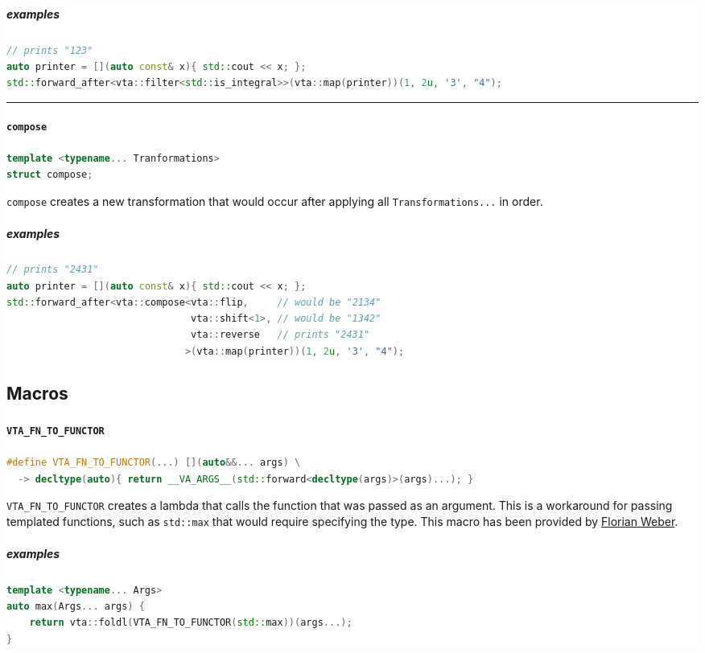 ##### examples
```cpp
// prints "123"
auto printer = [](auto const& x){ std::cout << x; };
std::forward_after<vta::filter<std::is_integral>>(vta::map(printer))(1, 2u, '3', "4");
```

---
#### `compose`
```cpp
template <typename... Tranformations>
struct compose;
```

`compose` creates a new transformation that would occur after applying all `Transformations...` in order.

##### examples
```cpp
// prints "2431"
auto printer = [](auto const& x){ std::cout << x; };
std::forward_after<vta::compose<vta::flip,     // would be "2134"
                                vta::shift<1>, // would be "1342"
                                vta::reverse   // prints "2431"
                               >(vta::map(printer))(1, 2u, '3', "4");
```

<a name="macro"></a>Macros
------

#### `VTA_FN_TO_FUNCTOR`
```cpp
#define VTA_FN_TO_FUNCTOR(...) [](auto&&... args) \
  -> decltype(auto){ return __VA_ARGS__(std::forward<decltype(args)>(args)...); }
```

`VTA_FN_TO_FUNCTOR` creates a lambda that calls the function that was passed as an argument. This is a workaround for passing templated functions, such as `std::max` that would require specifying the type. This macro has been provided by [Florian Weber](http://florianjw.de/en/passing_overloaded_functions.html).

##### examples
```cpp
template <typename... Args>
auto max(Args... args) {
    return vta::foldl(VTA_FN_TO_FUNCTOR(std::max))(args...);
}
```
